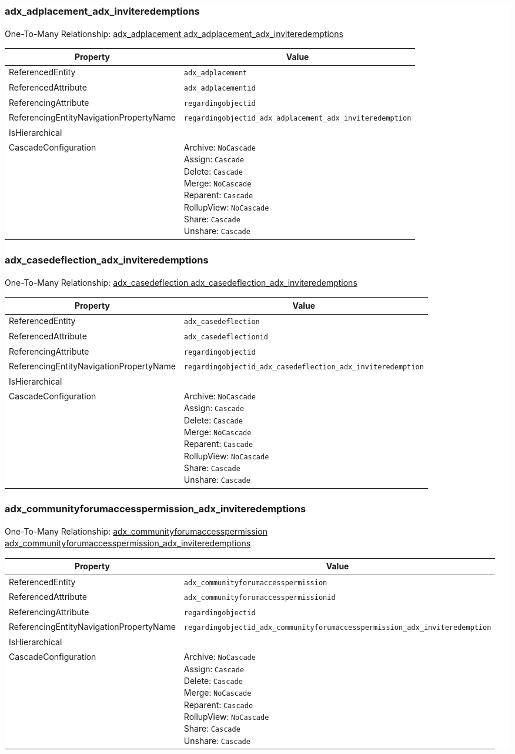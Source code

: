 ### <a name="BKMK_adx_adplacement_adx_inviteredemptions"></a> adx_adplacement_adx_inviteredemptions

One-To-Many Relationship: [adx_adplacement adx_adplacement_adx_inviteredemptions](adx_adplacement.md#BKMK_adx_adplacement_adx_inviteredemptions)

|Property|Value|
|---|---|
|ReferencedEntity|`adx_adplacement`|
|ReferencedAttribute|`adx_adplacementid`|
|ReferencingAttribute|`regardingobjectid`|
|ReferencingEntityNavigationPropertyName|`regardingobjectid_adx_adplacement_adx_inviteredemption`|
|IsHierarchical||
|CascadeConfiguration|Archive: `NoCascade`<br />Assign: `Cascade`<br />Delete: `Cascade`<br />Merge: `NoCascade`<br />Reparent: `Cascade`<br />RollupView: `NoCascade`<br />Share: `Cascade`<br />Unshare: `Cascade`|

### <a name="BKMK_adx_casedeflection_adx_inviteredemptions"></a> adx_casedeflection_adx_inviteredemptions

One-To-Many Relationship: [adx_casedeflection adx_casedeflection_adx_inviteredemptions](adx_casedeflection.md#BKMK_adx_casedeflection_adx_inviteredemptions)

|Property|Value|
|---|---|
|ReferencedEntity|`adx_casedeflection`|
|ReferencedAttribute|`adx_casedeflectionid`|
|ReferencingAttribute|`regardingobjectid`|
|ReferencingEntityNavigationPropertyName|`regardingobjectid_adx_casedeflection_adx_inviteredemption`|
|IsHierarchical||
|CascadeConfiguration|Archive: `NoCascade`<br />Assign: `Cascade`<br />Delete: `Cascade`<br />Merge: `NoCascade`<br />Reparent: `Cascade`<br />RollupView: `NoCascade`<br />Share: `Cascade`<br />Unshare: `Cascade`|

### <a name="BKMK_adx_communityforumaccesspermission_adx_inviteredemptions"></a> adx_communityforumaccesspermission_adx_inviteredemptions

One-To-Many Relationship: [adx_communityforumaccesspermission adx_communityforumaccesspermission_adx_inviteredemptions](adx_communityforumaccesspermission.md#BKMK_adx_communityforumaccesspermission_adx_inviteredemptions)

|Property|Value|
|---|---|
|ReferencedEntity|`adx_communityforumaccesspermission`|
|ReferencedAttribute|`adx_communityforumaccesspermissionid`|
|ReferencingAttribute|`regardingobjectid`|
|ReferencingEntityNavigationPropertyName|`regardingobjectid_adx_communityforumaccesspermission_adx_inviteredemption`|
|IsHierarchical||
|CascadeConfiguration|Archive: `NoCascade`<br />Assign: `Cascade`<br />Delete: `Cascade`<br />Merge: `NoCascade`<br />Reparent: `Cascade`<br />RollupView: `NoCascade`<br />Share: `Cascade`<br />Unshare: `Cascade`|
